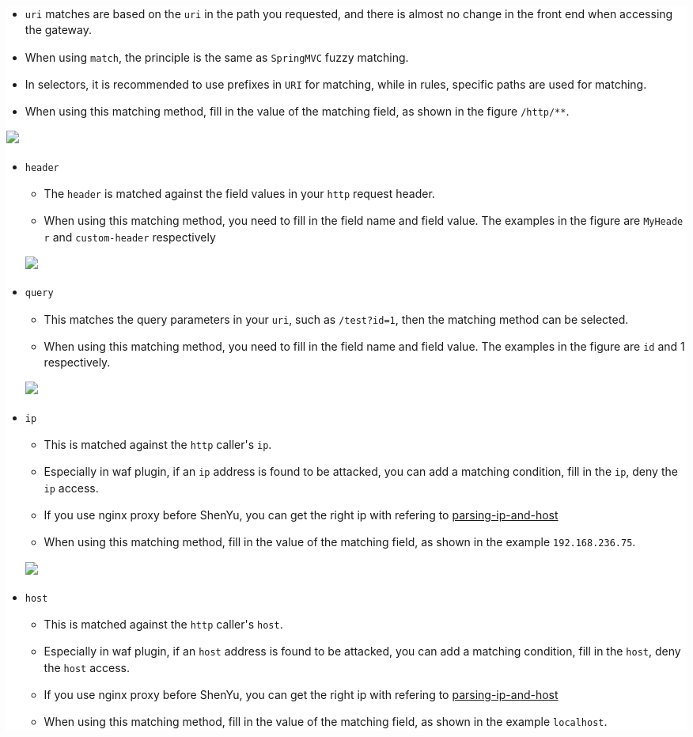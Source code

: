   * `uri` matches are based on the `uri` in the path you requested, and there is almost no change in the front end when accessing the gateway.

  * When using `match`, the principle is the same as `SpringMVC` fuzzy matching.
  
  * In selectors, it is recommended to use prefixes in `URI` for matching, while in rules, specific paths are used for matching.

  * When using this matching method, fill in the value of the matching field, as shown in the figure `/http/**`.

  ![](/img/shenyu/basicConfig/selectorRule/parameter-data-uri-en.png)

* `header` 

  * The `header` is matched against the field values in your `http` request header.

  * When using this matching method, you need to fill in the field name and field value. The examples in the figure are `MyHeader` and `custom-header` respectively

  ![](/img/shenyu/basicConfig/selectorRule/parameter-data-header-en.png)

* `query` 

  * This matches the query parameters in your `uri`, such as `/test?id=1`, then the matching method can be selected.

  * When using this matching method, you need to fill in the field name and field value. The examples in the figure are `id` and 1 respectively.

  ![](/img/shenyu/basicConfig/selectorRule/parameter-data-query-en.png)

* `ip`

  * This is matched against the `http` caller's `ip`.

  * Especially in waf plugin, if an `ip` address is found to be attacked, you can add a matching condition, fill in the `ip`, deny the `ip` access.

  * If you use nginx proxy before ShenYu, you can get the right ip with refering to [parsing-ip-and-host](../../developer/custom-parsing-ip-and-host)

  * When using this matching method, fill in the value of the matching field, as shown in the example `192.168.236.75`.

  ![](/img/shenyu/basicConfig/selectorRule/parameter-data-ip-en.png)


* `host` 

  * This is matched against the `http` caller's `host`.

  * Especially in waf plugin, if an `host` address is found to be attacked, you can add a matching condition, fill in the `host`, deny the `host` access.

  * If you use nginx proxy before ShenYu, you can get the right ip with refering to [parsing-ip-and-host](../../developer/custom-parsing-ip-and-host)

  * When using this matching method, fill in the value of the matching field, as shown in the example `localhost`.
  